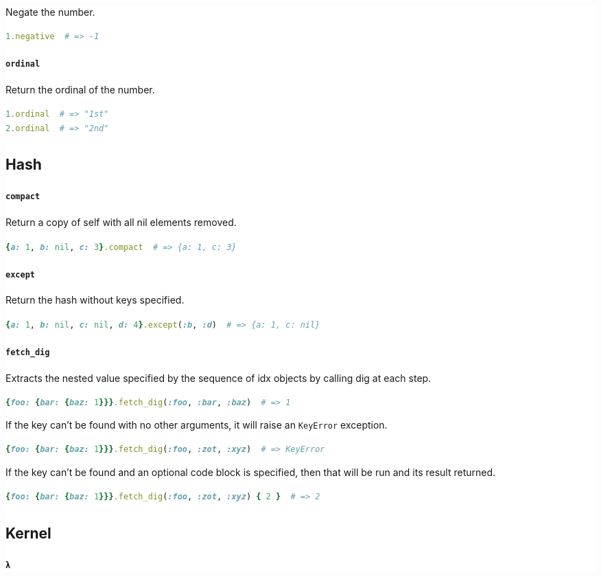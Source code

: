 Negate the number.

```ruby
1.negative  # => -1
```

#### `ordinal`

Return the ordinal of the number.

```ruby
1.ordinal  # => "1st"
2.ordinal  # => "2nd"
```


## Hash

#### `compact`

Return a copy of self with all nil elements removed.

```ruby
{a: 1, b: nil, c: 3}.compact  # => {a: 1, c: 3}
```

#### `except`

Return the hash without keys specified.

```ruby
{a: 1, b: nil, c: nil, d: 4}.except(:b, :d)  # => {a: 1, c: nil}
```

#### `fetch_dig`

Extracts the nested value specified by the sequence of idx objects by calling dig at each step.

```ruby
{foo: {bar: {baz: 1}}}.fetch_dig(:foo, :bar, :baz)  # => 1
```

If the key can’t be found with no other arguments, it will raise an `KeyError` exception.

```ruby
{foo: {bar: {baz: 1}}}.fetch_dig(:foo, :zot, :xyz)  # => KeyError
```

If the key can’t be found and an optional code block is specified, then that will be run and its result returned.

```ruby
{foo: {bar: {baz: 1}}}.fetch_dig(:foo, :zot, :xyz) { 2 }  # => 2
```


## Kernel

#### `λ`
